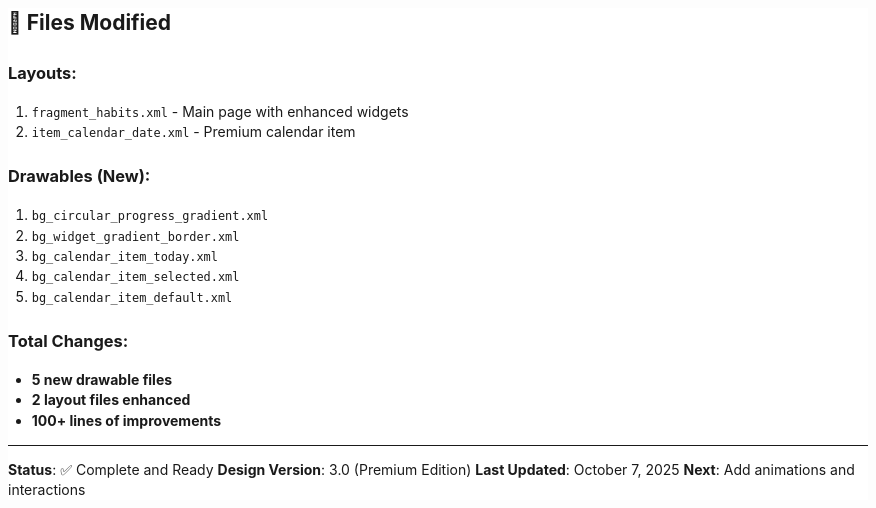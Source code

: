 ## 🎨 Files Modified

### Layouts:
1. `fragment_habits.xml` - Main page with enhanced widgets
2. `item_calendar_date.xml` - Premium calendar item

### Drawables (New):
1. `bg_circular_progress_gradient.xml`
2. `bg_widget_gradient_border.xml`
3. `bg_calendar_item_today.xml`
4. `bg_calendar_item_selected.xml`
5. `bg_calendar_item_default.xml`

### Total Changes:
- **5 new drawable files**
- **2 layout files enhanced**
- **100+ lines of improvements**

---

**Status**: ✅ Complete and Ready
**Design Version**: 3.0 (Premium Edition)
**Last Updated**: October 7, 2025
**Next**: Add animations and interactions

